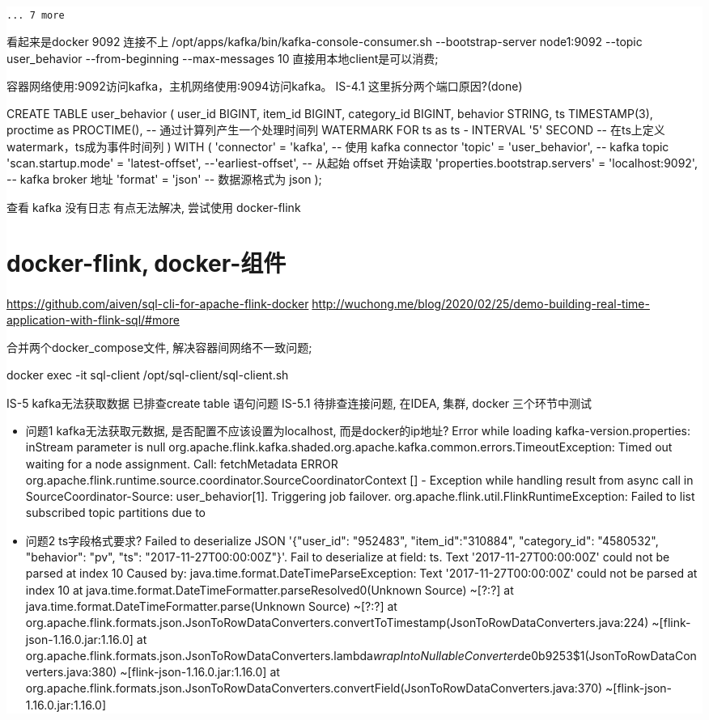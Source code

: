 	... 7 more
看起来是docker 9092 连接不上
/opt/apps/kafka/bin/kafka-console-consumer.sh --bootstrap-server node1:9092 --topic user_behavior --from-beginning --max-messages 10
直接用本地client是可以消费; 

容器网络使用<container>:9092访问kafka，主机网络使用<host>:9094访问kafka。
IS-4.1 这里拆分两个端口原因?(done)

CREATE TABLE user_behavior (
     user_id BIGINT,
     item_id BIGINT,
     category_id BIGINT,
     behavior STRING,
     ts TIMESTAMP(3),
     proctime as PROCTIME(),   -- 通过计算列产生一个处理时间列
     WATERMARK FOR ts as ts - INTERVAL '5' SECOND  -- 在ts上定义watermark，ts成为事件时间列
 ) WITH (
     'connector' = 'kafka',  -- 使用 kafka connector
     'topic' = 'user_behavior',  -- kafka topic
     'scan.startup.mode' = 'latest-offset', --'earliest-offset',  -- 从起始 offset 开始读取
     'properties.bootstrap.servers' = 'localhost:9092',  -- kafka broker 地址
     'format' = 'json'  -- 数据源格式为 json
 );

查看 kafka 没有日志
有点无法解决, 尝试使用 docker-flink




# docker-flink, docker-组件
https://github.com/aiven/sql-cli-for-apache-flink-docker
http://wuchong.me/blog/2020/02/25/demo-building-real-time-application-with-flink-sql/#more

合并两个docker_compose文件, 解决容器间网络不一致问题;

docker exec -it sql-client /opt/sql-client/sql-client.sh


IS-5 kafka无法获取数据
已排查create table 语句问题
IS-5.1 待排查连接问题, 在IDEA, 集群, docker 三个环节中测试
- 问题1 kafka无法获取元数据, 是否配置不应该设置为localhost, 而是docker的ip地址?
Error while loading kafka-version.properties: inStream parameter is null
org.apache.flink.kafka.shaded.org.apache.kafka.common.errors.TimeoutException: Timed out waiting for a node assignment. Call: fetchMetadata
ERROR org.apache.flink.runtime.source.coordinator.SourceCoordinatorContext [] - Exception while handling result from async call in SourceCoordinator-Source: user_behavior[1]. Triggering job failover.
org.apache.flink.util.FlinkRuntimeException: Failed to list subscribed topic partitions due to 

- 问题2 ts字段格式要求?
Failed to deserialize JSON '{"user_id": "952483", "item_id":"310884", "category_id": "4580532", "behavior": "pv", "ts": "2017-11-27T00:00:00Z"}'.
Fail to deserialize at field: ts.
Text '2017-11-27T00:00:00Z' could not be parsed at index 10
Caused by: java.time.format.DateTimeParseException: Text '2017-11-27T00:00:00Z' could not be parsed at index 10
	at java.time.format.DateTimeFormatter.parseResolved0(Unknown Source) ~[?:?]
	at java.time.format.DateTimeFormatter.parse(Unknown Source) ~[?:?]
	at org.apache.flink.formats.json.JsonToRowDataConverters.convertToTimestamp(JsonToRowDataConverters.java:224) ~[flink-json-1.16.0.jar:1.16.0]
	at org.apache.flink.formats.json.JsonToRowDataConverters.lambda$wrapIntoNullableConverter$de0b9253$1(JsonToRowDataConverters.java:380) ~[flink-json-1.16.0.jar:1.16.0]
	at org.apache.flink.formats.json.JsonToRowDataConverters.convertField(JsonToRowDataConverters.java:370) ~[flink-json-1.16.0.jar:1.16.0]